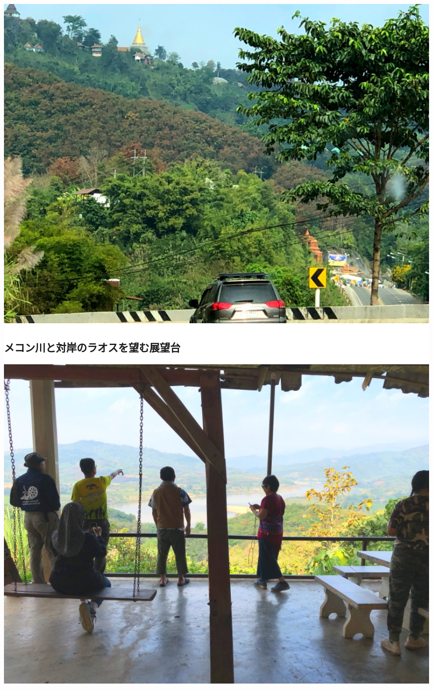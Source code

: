 <a href="20240111_061.JPG" data-lightbox="abc"><img src="20240111_061.JPG" alt="サンプル画像" width="900" /></a>
<h2><span class="yellow">メコン川と対岸のラオスを望む展望台</span></h2>
<a href="20240111_062.JPG" data-lightbox="abc"><img src="20240111_062.JPG" alt="サンプル画像" width="900" /></a>
